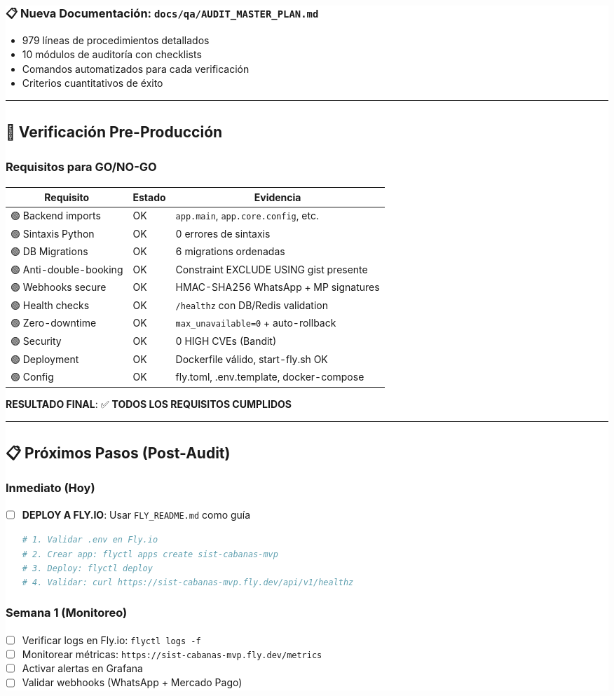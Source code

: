 ### 📋 Nueva Documentación: `docs/qa/AUDIT_MASTER_PLAN.md`
- 979 líneas de procedimientos detallados
- 10 módulos de auditoría con checklists
- Comandos automatizados para cada verificación
- Criterios cuantitativos de éxito

---

## 🚀 Verificación Pre-Producción

### Requisitos para GO/NO-GO

| Requisito | Estado | Evidencia |
|-----------|--------|-----------|
| 🟢 Backend imports | OK | `app.main`, `app.core.config`, etc. |
| 🟢 Sintaxis Python | OK | 0 errores de sintaxis |
| 🟢 DB Migrations | OK | 6 migrations ordenadas |
| 🟢 Anti-double-booking | OK | Constraint EXCLUDE USING gist presente |
| 🟢 Webhooks secure | OK | HMAC-SHA256 WhatsApp + MP signatures |
| 🟢 Health checks | OK | `/healthz` con DB/Redis validation |
| 🟢 Zero-downtime | OK | `max_unavailable=0` + auto-rollback |
| 🟢 Security | OK | 0 HIGH CVEs (Bandit) |
| 🟢 Deployment | OK | Dockerfile válido, start-fly.sh OK |
| 🟢 Config | OK | fly.toml, .env.template, docker-compose |

**RESULTADO FINAL**: ✅ **TODOS LOS REQUISITOS CUMPLIDOS**

---

## 📋 Próximos Pasos (Post-Audit)

### Inmediato (Hoy)
- [ ] **DEPLOY A FLY.IO**: Usar `FLY_README.md` como guía
  ```bash
  # 1. Validar .env en Fly.io
  # 2. Crear app: flyctl apps create sist-cabanas-mvp
  # 3. Deploy: flyctl deploy
  # 4. Validar: curl https://sist-cabanas-mvp.fly.dev/api/v1/healthz
  ```

### Semana 1 (Monitoreo)
- [ ] Verificar logs en Fly.io: `flyctl logs -f`
- [ ] Monitorear métricas: `https://sist-cabanas-mvp.fly.dev/metrics`
- [ ] Activar alertas en Grafana
- [ ] Validar webhooks (WhatsApp + Mercado Pago)
